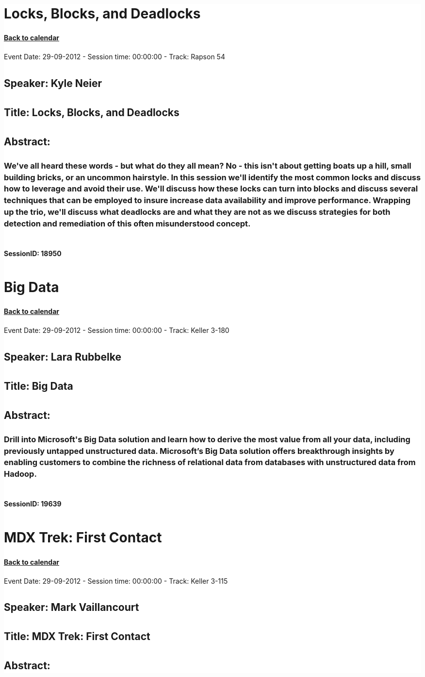 # Locks, Blocks, and Deadlocks
#### [Back to calendar](#nr-149)
Event Date: 29-09-2012 - Session time: 00:00:00 - Track: Rapson 54
## Speaker: Kyle Neier
## Title: Locks, Blocks, and Deadlocks
## Abstract:
### We've all heard these words - but what do they all mean? No - this isn't about getting boats up a hill, small building bricks, or an uncommon hairstyle. In this session we'll identify the most common locks and discuss how to leverage and avoid their use. We'll discuss how these locks can turn into blocks and discuss several techniques that can be employed to insure increase data availability and improve performance. Wrapping up the trio, we'll discuss what deadlocks are and what they are not as we discuss strategies for both detection and remediation of this often misunderstood concept. 
#  
#### SessionID: 18950
# Big Data
#### [Back to calendar](#nr-149)
Event Date: 29-09-2012 - Session time: 00:00:00 - Track: Keller 3-180
## Speaker: Lara Rubbelke
## Title: Big Data
## Abstract:
### Drill into Microsoft's Big Data solution and learn how to derive the most value from all your data, including previously untapped unstructured data. Microsoft’s Big Data solution offers breakthrough insights by enabling customers to combine the richness of relational data from databases with unstructured data from Hadoop.
#  
#### SessionID: 19639
# MDX Trek: First Contact
#### [Back to calendar](#nr-149)
Event Date: 29-09-2012 - Session time: 00:00:00 - Track: Keller 3-115
## Speaker: Mark Vaillancourt
## Title: MDX Trek: First Contact
## Abstract: